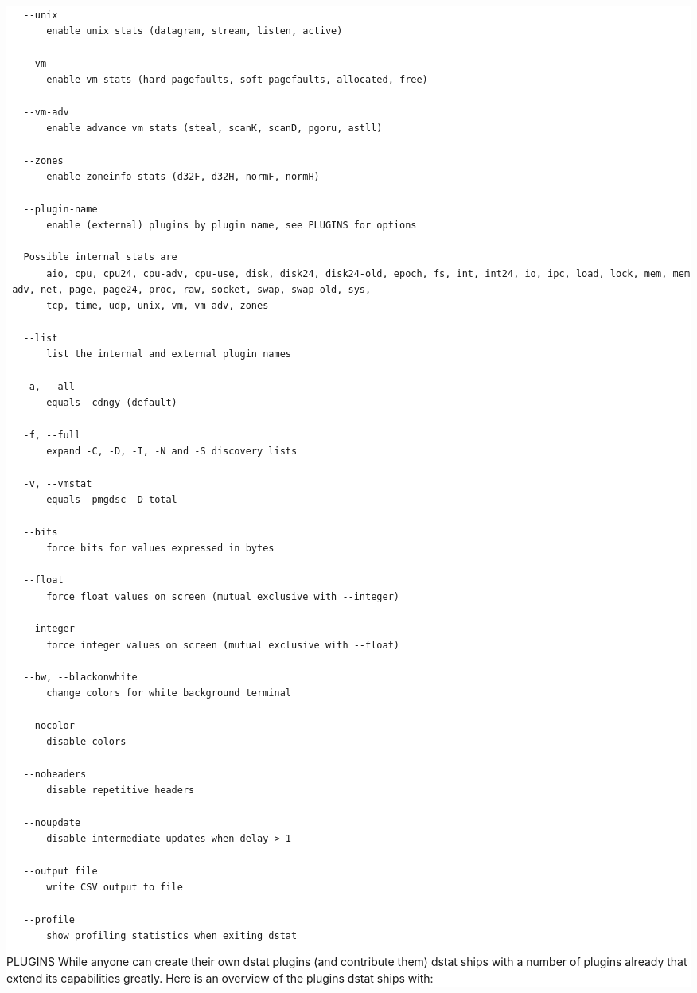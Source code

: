        --unix
           enable unix stats (datagram, stream, listen, active)

       --vm
           enable vm stats (hard pagefaults, soft pagefaults, allocated, free)

       --vm-adv
           enable advance vm stats (steal, scanK, scanD, pgoru, astll)

       --zones
           enable zoneinfo stats (d32F, d32H, normF, normH)

       --plugin-name
           enable (external) plugins by plugin name, see PLUGINS for options

       Possible internal stats are
           aio, cpu, cpu24, cpu-adv, cpu-use, disk, disk24, disk24-old, epoch, fs, int, int24, io, ipc, load, lock, mem, mem-adv, net, page, page24, proc, raw, socket, swap, swap-old, sys,
           tcp, time, udp, unix, vm, vm-adv, zones

       --list
           list the internal and external plugin names

       -a, --all
           equals -cdngy (default)

       -f, --full
           expand -C, -D, -I, -N and -S discovery lists

       -v, --vmstat
           equals -pmgdsc -D total

       --bits
           force bits for values expressed in bytes

       --float
           force float values on screen (mutual exclusive with --integer)

       --integer
           force integer values on screen (mutual exclusive with --float)

       --bw, --blackonwhite
           change colors for white background terminal

       --nocolor
           disable colors

       --noheaders
           disable repetitive headers

       --noupdate
           disable intermediate updates when delay > 1

       --output file
           write CSV output to file

       --profile
           show profiling statistics when exiting dstat

PLUGINS
       While anyone can create their own dstat plugins (and contribute them) dstat ships with a number of plugins already that extend its capabilities greatly. Here is an overview of the
       plugins dstat ships with:
